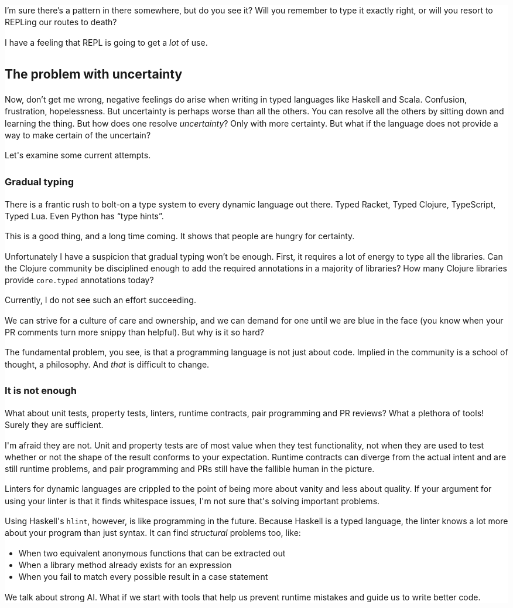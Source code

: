 I’m sure there’s a pattern in there somewhere, but do you see it? Will you remember to type it exactly right, or will you resort to REPLing our routes to death?

I have a feeling that REPL is going to get a *lot* of use.

## The problem with uncertainty
Now, don’t get me wrong, negative feelings do arise when writing in typed languages like Haskell and Scala. Confusion, frustration, hopelessness. But uncertainty is perhaps worse than all the others. You can resolve all the others by sitting down and learning the thing. But how does one resolve *uncertainty*? Only with more certainty. But what if the language does not provide a way to make certain of the uncertain?

Let's examine some current attempts.

### Gradual typing
There is a frantic rush to bolt-on a type system to every dynamic language out there. Typed Racket, Typed Clojure, TypeScript, Typed Lua. Even Python has “type hints”.

This is a good thing, and a long time coming. It shows that people are hungry for certainty.

Unfortunately I have a suspicion that gradual typing won’t be enough. First, it requires a lot of energy to type all the libraries. Can the Clojure community be disciplined enough to add the required annotations in a majority of libraries? How many Clojure libraries provide `core.typed` annotations today?

Currently, I do not see such an effort succeeding.

We can strive for a culture of care and ownership, and we can demand for one until we are blue in the face (you know when your PR comments turn more snippy than helpful). But why is it so hard?

The fundamental problem, you see, is that a programming language is not just about code. Implied in the community is a school of thought, a philosophy. And *that* is difficult to change.

### It is not enough

What about unit tests, property tests, linters, runtime contracts, pair programming and PR reviews? What a plethora of tools! Surely they are sufficient.

I'm afraid they are not. Unit and property tests are of most value when they test functionality, not when they are used to test whether or not the shape of the result conforms to your expectation. Runtime contracts can diverge from the actual intent and are still runtime problems, and pair programming and PRs still have the fallible human in the picture.

Linters for dynamic languages are crippled to the point of being more about vanity and less about quality. If your argument for using your linter is that it finds whitespace issues, I'm not sure that's solving important problems.

Using Haskell's `hlint`, however, is like programming in the future. Because Haskell is a typed language, the linter knows a lot more about your program than just syntax. It can find *structural* problems too, like:

- When two equivalent anonymous functions that can be extracted out
- When a library method already exists for an expression
- When you fail to match every possible result in a case statement

We talk about strong AI. What if we start with tools that help us prevent runtime mistakes and guide us to write better code.
